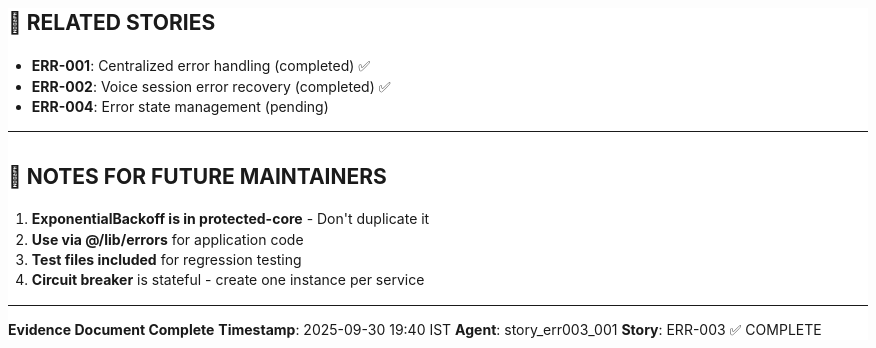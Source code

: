 ## 🔗 RELATED STORIES

- **ERR-001**: Centralized error handling (completed) ✅
- **ERR-002**: Voice session error recovery (completed) ✅
- **ERR-004**: Error state management (pending)

---

## 📝 NOTES FOR FUTURE MAINTAINERS

1. **ExponentialBackoff is in protected-core** - Don't duplicate it
2. **Use via @/lib/errors** for application code
3. **Test files included** for regression testing
4. **Circuit breaker** is stateful - create one instance per service

---

**Evidence Document Complete**
**Timestamp**: 2025-09-30 19:40 IST
**Agent**: story_err003_001
**Story**: ERR-003 ✅ COMPLETE